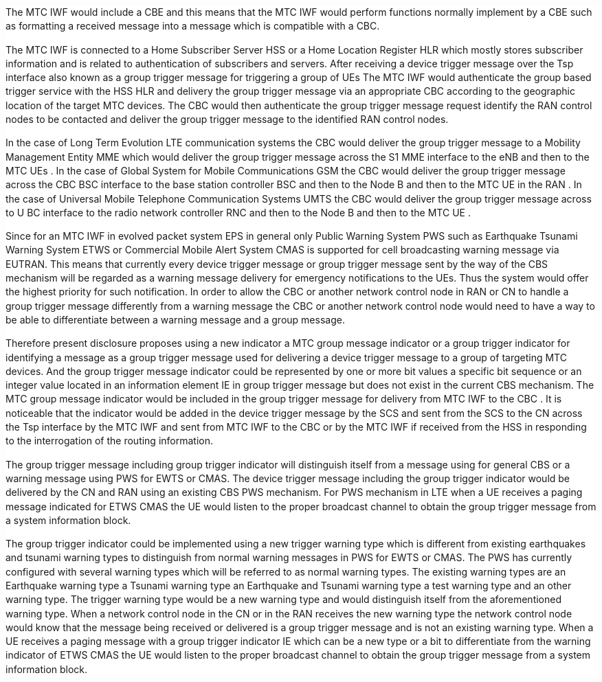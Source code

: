 The MTC IWF would include a CBE and this means that the MTC IWF would perform functions normally implement by a CBE such as formatting a received message into a message which is compatible with a CBC.

The MTC IWF is connected to a Home Subscriber Server HSS or a Home Location Register HLR which mostly stores subscriber information and is related to authentication of subscribers and servers. After receiving a device trigger message over the Tsp interface also known as a group trigger message for triggering a group of UEs The MTC IWF would authenticate the group based trigger service with the HSS HLR and delivery the group trigger message via an appropriate CBC according to the geographic location of the target MTC devices. The CBC would then authenticate the group trigger message request identify the RAN control nodes to be contacted and deliver the group trigger message to the identified RAN control nodes.

In the case of Long Term Evolution LTE communication systems the CBC would deliver the group trigger message to a Mobility Management Entity MME which would deliver the group trigger message across the S1 MME interface to the eNB and then to the MTC UEs . In the case of Global System for Mobile Communications GSM the CBC would deliver the group trigger message across the CBC BSC interface to the base station controller BSC and then to the Node B and then to the MTC UE in the RAN . In the case of Universal Mobile Telephone Communication Systems UMTS the CBC would deliver the group trigger message across to U BC interface to the radio network controller RNC and then to the Node B and then to the MTC UE .

Since for an MTC IWF in evolved packet system EPS in general only Public Warning System PWS such as Earthquake Tsunami Warning System ETWS or Commercial Mobile Alert System CMAS is supported for cell broadcasting warning message via EUTRAN. This means that currently every device trigger message or group trigger message sent by the way of the CBS mechanism will be regarded as a warning message delivery for emergency notifications to the UEs. Thus the system would offer the highest priority for such notification. In order to allow the CBC or another network control node in RAN or CN to handle a group trigger message differently from a warning message the CBC or another network control node would need to have a way to be able to differentiate between a warning message and a group message.

Therefore present disclosure proposes using a new indicator a MTC group message indicator or a group trigger indicator for identifying a message as a group trigger message used for delivering a device trigger message to a group of targeting MTC devices. And the group trigger message indicator could be represented by one or more bit values a specific bit sequence or an integer value located in an information element IE in group trigger message but does not exist in the current CBS mechanism. The MTC group message indicator would be included in the group trigger message for delivery from MTC IWF to the CBC . It is noticeable that the indicator would be added in the device trigger message by the SCS and sent from the SCS to the CN across the Tsp interface by the MTC IWF and sent from MTC IWF to the CBC or by the MTC IWF if received from the HSS in responding to the interrogation of the routing information.

The group trigger message including group trigger indicator will distinguish itself from a message using for general CBS or a warning message using PWS for EWTS or CMAS. The device trigger message including the group trigger indicator would be delivered by the CN and RAN using an existing CBS PWS mechanism. For PWS mechanism in LTE when a UE receives a paging message indicated for ETWS CMAS the UE would listen to the proper broadcast channel to obtain the group trigger message from a system information block.

The group trigger indicator could be implemented using a new trigger warning type which is different from existing earthquakes and tsunami warning types to distinguish from normal warning messages in PWS for EWTS or CMAS. The PWS has currently configured with several warning types which will be referred to as normal warning types. The existing warning types are an Earthquake warning type a Tsunami warning type an Earthquake and Tsunami warning type a test warning type and an other warning type. The trigger warning type would be a new warning type and would distinguish itself from the aforementioned warning type. When a network control node in the CN or in the RAN receives the new warning type the network control node would know that the message being received or delivered is a group trigger message and is not an existing warning type. When a UE receives a paging message with a group trigger indicator IE which can be a new type or a bit to differentiate from the warning indicator of ETWS CMAS the UE would listen to the proper broadcast channel to obtain the group trigger message from a system information block.
